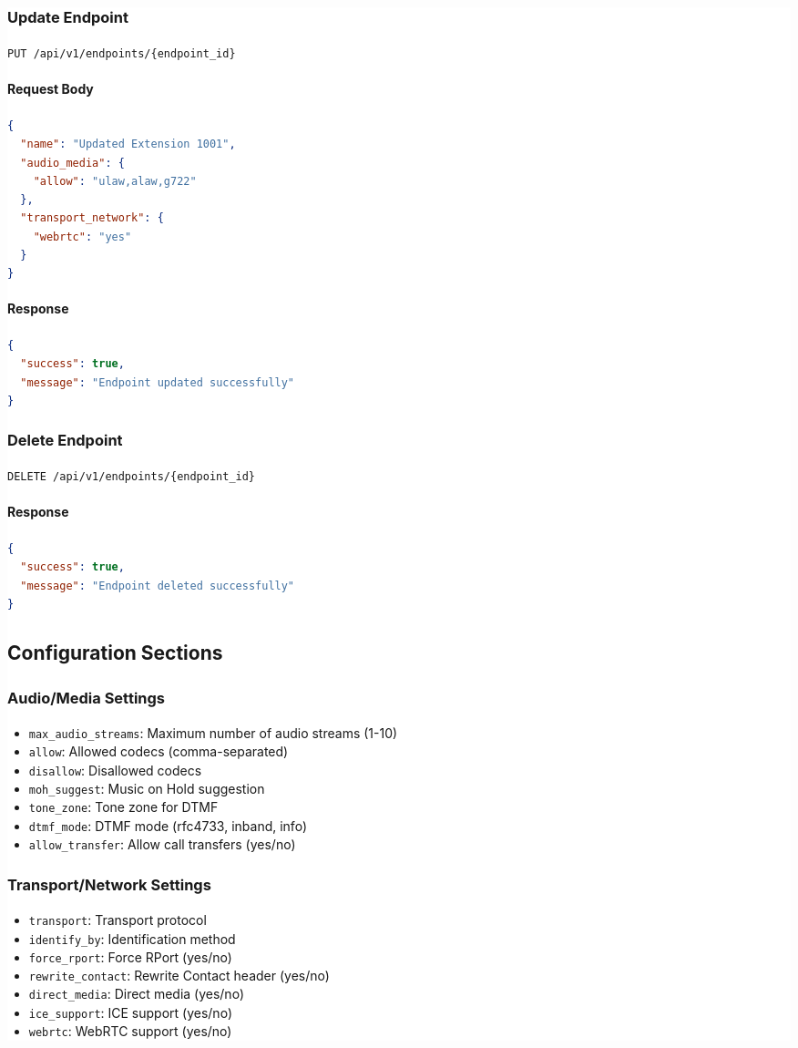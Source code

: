 ### Update Endpoint
```http
PUT /api/v1/endpoints/{endpoint_id}
```

#### Request Body
```json
{
  "name": "Updated Extension 1001",
  "audio_media": {
    "allow": "ulaw,alaw,g722"
  },
  "transport_network": {
    "webrtc": "yes"
  }
}
```

#### Response
```json
{
  "success": true,
  "message": "Endpoint updated successfully"
}
```

### Delete Endpoint
```http
DELETE /api/v1/endpoints/{endpoint_id}
```

#### Response
```json
{
  "success": true,
  "message": "Endpoint deleted successfully"
}
```

## Configuration Sections

### Audio/Media Settings
- `max_audio_streams`: Maximum number of audio streams (1-10)
- `allow`: Allowed codecs (comma-separated)
- `disallow`: Disallowed codecs
- `moh_suggest`: Music on Hold suggestion
- `tone_zone`: Tone zone for DTMF
- `dtmf_mode`: DTMF mode (rfc4733, inband, info)
- `allow_transfer`: Allow call transfers (yes/no)

### Transport/Network Settings
- `transport`: Transport protocol
- `identify_by`: Identification method
- `force_rport`: Force RPort (yes/no)
- `rewrite_contact`: Rewrite Contact header (yes/no)
- `direct_media`: Direct media (yes/no)
- `ice_support`: ICE support (yes/no)
- `webrtc`: WebRTC support (yes/no)
